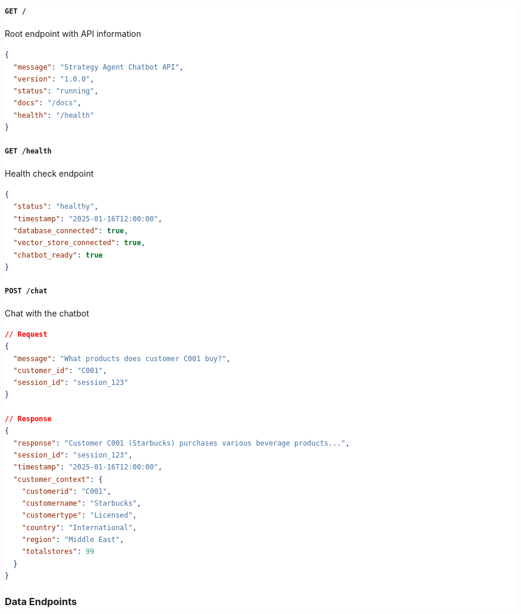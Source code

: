 #### `GET /`
Root endpoint with API information
```json
{
  "message": "Strategy Agent Chatbot API",
  "version": "1.0.0",
  "status": "running",
  "docs": "/docs",
  "health": "/health"
}
```

#### `GET /health`
Health check endpoint
```json
{
  "status": "healthy",
  "timestamp": "2025-01-16T12:00:00",
  "database_connected": true,
  "vector_store_connected": true,
  "chatbot_ready": true
}
```

#### `POST /chat`
Chat with the chatbot
```json
// Request
{
  "message": "What products does customer C001 buy?",
  "customer_id": "C001",
  "session_id": "session_123"
}

// Response
{
  "response": "Customer C001 (Starbucks) purchases various beverage products...",
  "session_id": "session_123",
  "timestamp": "2025-01-16T12:00:00",
  "customer_context": {
    "customerid": "C001",
    "customername": "Starbucks",
    "customertype": "Licensed",
    "country": "International",
    "region": "Middle East",
    "totalstores": 99
  }
}
```

### Data Endpoints
